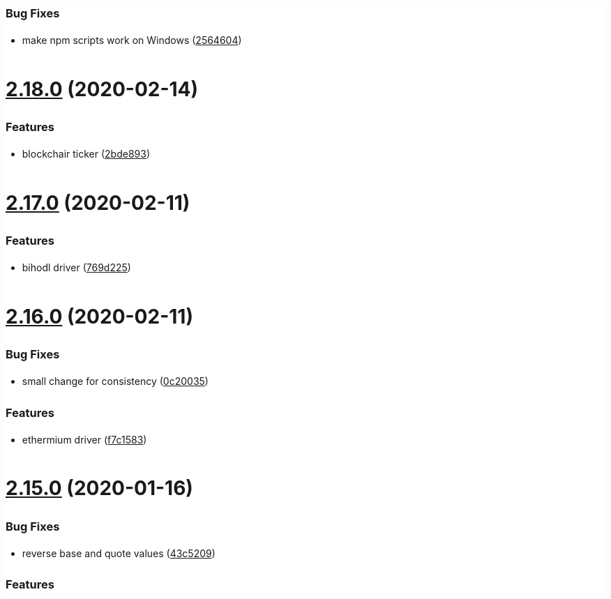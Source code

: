 
### Bug Fixes

* make npm scripts work on Windows ([2564604](https://github.com/coinranking/exchanges/commit/2564604250ca0026b33cd74044e3975d251abedf))

# [2.18.0](https://github.com/coinranking/exchanges/compare/v2.17.0...v2.18.0) (2020-02-14)


### Features

* blockchair ticker ([2bde893](https://github.com/coinranking/exchanges/commit/2bde893e1c6b22302586adaf33b07113b34aca05))

# [2.17.0](https://github.com/coinranking/exchanges/compare/v2.16.0...v2.17.0) (2020-02-11)


### Features

* bihodl driver ([769d225](https://github.com/coinranking/exchanges/commit/769d2250e406f251cfb137ceb2e6608b8c269dd4))

# [2.16.0](https://github.com/coinranking/exchanges/compare/v2.15.0...v2.16.0) (2020-02-11)


### Bug Fixes

* small change for consistency ([0c20035](https://github.com/coinranking/exchanges/commit/0c20035237bafcbeb5ccd7da0407c61ffb7d3c3e))


### Features

* ethermium driver ([f7c1583](https://github.com/coinranking/exchanges/commit/f7c15839f95c24abd652548302d390b53311607f))

# [2.15.0](https://github.com/coinranking/exchanges/compare/v2.14.0...v2.15.0) (2020-01-16)


### Bug Fixes

* reverse base and quote values ([43c5209](https://github.com/coinranking/exchanges/commit/43c52094f58b2e82b799deb87b628cd4e2fa8cce))


### Features
